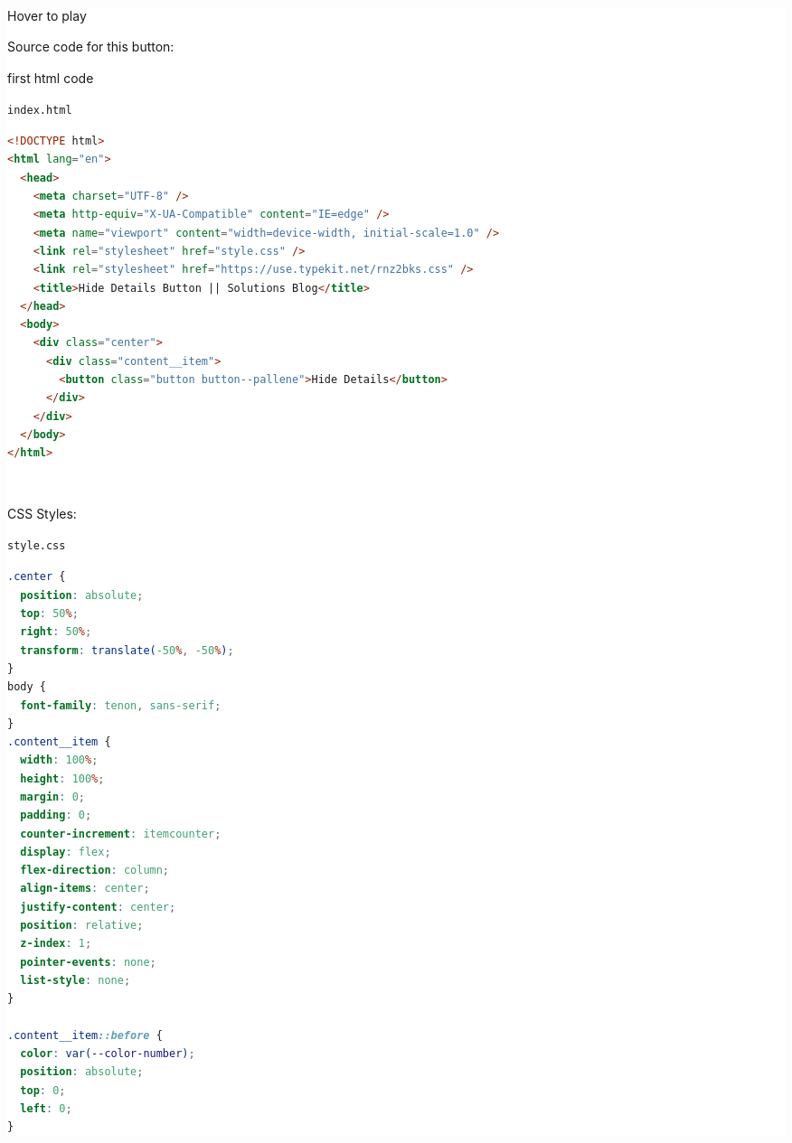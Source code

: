 <div class="video-text"> Hover to play </div>
</div>

Source code for this button:

first html code

`index.html`

```html
<!DOCTYPE html>
<html lang="en">
  <head>
    <meta charset="UTF-8" />
    <meta http-equiv="X-UA-Compatible" content="IE=edge" />
    <meta name="viewport" content="width=device-width, initial-scale=1.0" />
    <link rel="stylesheet" href="style.css" />
    <link rel="stylesheet" href="https://use.typekit.net/rnz2bks.css" />
    <title>Hide Details Button || Solutions Blog</title>
  </head>
  <body>
    <div class="center">
      <div class="content__item">
        <button class="button button--pallene">Hide Details</button>
      </div>
    </div>
  </body>
</html>
```

</br>

CSS Styles:

`style.css`

```css
.center {
  position: absolute;
  top: 50%;
  right: 50%;
  transform: translate(-50%, -50%);
}
body {
  font-family: tenon, sans-serif;
}
.content__item {
  width: 100%;
  height: 100%;
  margin: 0;
  padding: 0;
  counter-increment: itemcounter;
  display: flex;
  flex-direction: column;
  align-items: center;
  justify-content: center;
  position: relative;
  z-index: 1;
  pointer-events: none;
  list-style: none;
}

.content__item::before {
  color: var(--color-number);
  position: absolute;
  top: 0;
  left: 0;
}
```